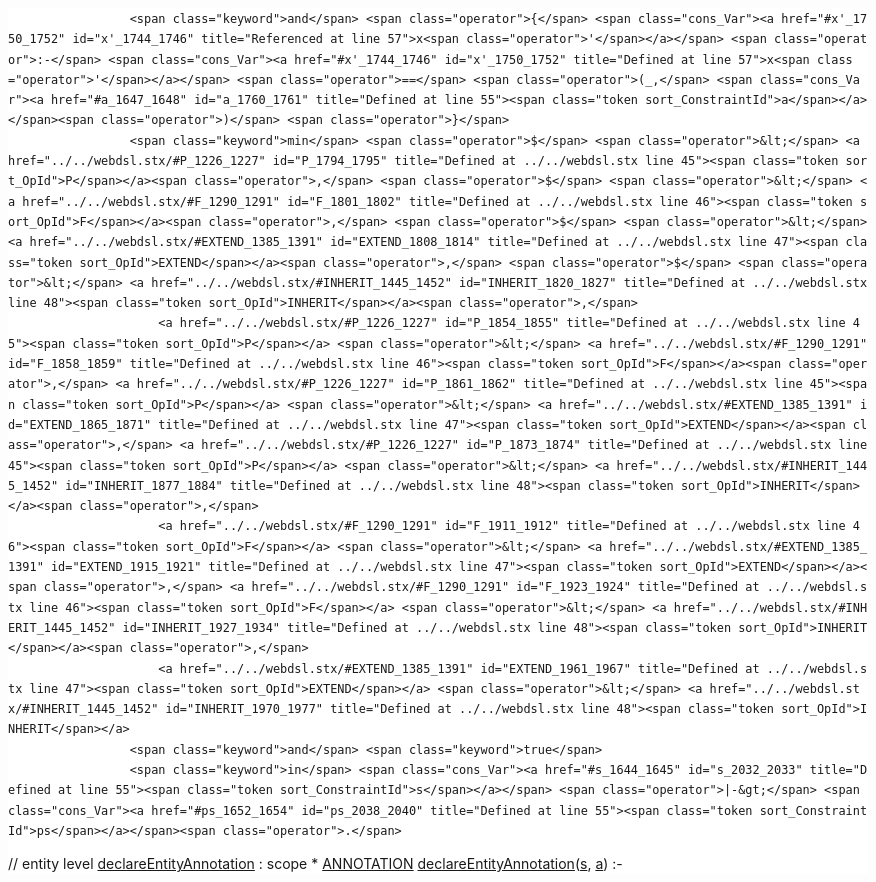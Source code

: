                      <span class="keyword">and</span> <span class="operator">{</span> <span class="cons_Var"><a href="#x'_1750_1752" id="x'_1744_1746" title="Referenced at line 57">x<span class="operator">'</span></a></span> <span class="operator">:-</span> <span class="cons_Var"><a href="#x'_1744_1746" id="x'_1750_1752" title="Defined at line 57">x<span class="operator">'</span></a></span> <span class="operator">==</span> <span class="operator">(_,</span> <span class="cons_Var"><a href="#a_1647_1648" id="a_1760_1761" title="Defined at line 55"><span class="token sort_ConstraintId">a</span></a></span><span class="operator">)</span> <span class="operator">}</span>
                     <span class="keyword">min</span> <span class="operator">$</span> <span class="operator">&lt;</span> <a href="../../webdsl.stx/#P_1226_1227" id="P_1794_1795" title="Defined at ../../webdsl.stx line 45"><span class="token sort_OpId">P</span></a><span class="operator">,</span> <span class="operator">$</span> <span class="operator">&lt;</span> <a href="../../webdsl.stx/#F_1290_1291" id="F_1801_1802" title="Defined at ../../webdsl.stx line 46"><span class="token sort_OpId">F</span></a><span class="operator">,</span> <span class="operator">$</span> <span class="operator">&lt;</span> <a href="../../webdsl.stx/#EXTEND_1385_1391" id="EXTEND_1808_1814" title="Defined at ../../webdsl.stx line 47"><span class="token sort_OpId">EXTEND</span></a><span class="operator">,</span> <span class="operator">$</span> <span class="operator">&lt;</span> <a href="../../webdsl.stx/#INHERIT_1445_1452" id="INHERIT_1820_1827" title="Defined at ../../webdsl.stx line 48"><span class="token sort_OpId">INHERIT</span></a><span class="operator">,</span>
                         <a href="../../webdsl.stx/#P_1226_1227" id="P_1854_1855" title="Defined at ../../webdsl.stx line 45"><span class="token sort_OpId">P</span></a> <span class="operator">&lt;</span> <a href="../../webdsl.stx/#F_1290_1291" id="F_1858_1859" title="Defined at ../../webdsl.stx line 46"><span class="token sort_OpId">F</span></a><span class="operator">,</span> <a href="../../webdsl.stx/#P_1226_1227" id="P_1861_1862" title="Defined at ../../webdsl.stx line 45"><span class="token sort_OpId">P</span></a> <span class="operator">&lt;</span> <a href="../../webdsl.stx/#EXTEND_1385_1391" id="EXTEND_1865_1871" title="Defined at ../../webdsl.stx line 47"><span class="token sort_OpId">EXTEND</span></a><span class="operator">,</span> <a href="../../webdsl.stx/#P_1226_1227" id="P_1873_1874" title="Defined at ../../webdsl.stx line 45"><span class="token sort_OpId">P</span></a> <span class="operator">&lt;</span> <a href="../../webdsl.stx/#INHERIT_1445_1452" id="INHERIT_1877_1884" title="Defined at ../../webdsl.stx line 48"><span class="token sort_OpId">INHERIT</span></a><span class="operator">,</span>
                         <a href="../../webdsl.stx/#F_1290_1291" id="F_1911_1912" title="Defined at ../../webdsl.stx line 46"><span class="token sort_OpId">F</span></a> <span class="operator">&lt;</span> <a href="../../webdsl.stx/#EXTEND_1385_1391" id="EXTEND_1915_1921" title="Defined at ../../webdsl.stx line 47"><span class="token sort_OpId">EXTEND</span></a><span class="operator">,</span> <a href="../../webdsl.stx/#F_1290_1291" id="F_1923_1924" title="Defined at ../../webdsl.stx line 46"><span class="token sort_OpId">F</span></a> <span class="operator">&lt;</span> <a href="../../webdsl.stx/#INHERIT_1445_1452" id="INHERIT_1927_1934" title="Defined at ../../webdsl.stx line 48"><span class="token sort_OpId">INHERIT</span></a><span class="operator">,</span>
                         <a href="../../webdsl.stx/#EXTEND_1385_1391" id="EXTEND_1961_1967" title="Defined at ../../webdsl.stx line 47"><span class="token sort_OpId">EXTEND</span></a> <span class="operator">&lt;</span> <a href="../../webdsl.stx/#INHERIT_1445_1452" id="INHERIT_1970_1977" title="Defined at ../../webdsl.stx line 48"><span class="token sort_OpId">INHERIT</span></a>
                     <span class="keyword">and</span> <span class="keyword">true</span>
                     <span class="keyword">in</span> <span class="cons_Var"><a href="#s_1644_1645" id="s_2032_2033" title="Defined at line 55"><span class="token sort_ConstraintId">s</span></a></span> <span class="operator">|-&gt;</span> <span class="cons_Var"><a href="#ps_1652_1654" id="ps_2038_2040" title="Defined at line 55"><span class="token sort_ConstraintId">ps</span></a></span><span class="operator">.</span>

  <span class="layout">// entity level</span>
  <a href="#declareEntityAnnotation_2110_2133" id="declareEntityAnnotation_2063_2086" title="Referenced at line 67; ../../webdsl-ac.stx line 26; ../../webdsl-entities.stx line 30, 45"><span class="token sort_ConstraintId">declareEntityAnnotation</span></a> <span class="operator">:</span> <span class="cons_ScopeSort">scope</span> <span class="operator">*</span> <span class="cons_SimpleSort"><a href="#ANNOTATION_241_251" id="ANNOTATION_2097_2107" title="Defined at line 14"><span class="token sort_OpId">ANNOTATION</span></a></span>
  <a href="#declareEntityAnnotation_2063_2086" id="declareEntityAnnotation_2110_2133" title="Defined at line 66"><span class="token sort_ConstraintId">declareEntityAnnotation</span></a><span class="operator">(</span><span class="cons_Var"><a href="#s_2165_2166" id="s_2134_2135" title="Referenced at line 68"><span class="token sort_ConstraintId">s</span></a></span><span class="operator">,</span> <span class="cons_Var"><a href="#a_2179_2180" id="a_2137_2138" title="Referenced at line 68"><span class="token sort_ConstraintId">a</span></a></span><span class="operator">)</span> <span class="operator">:-</span>